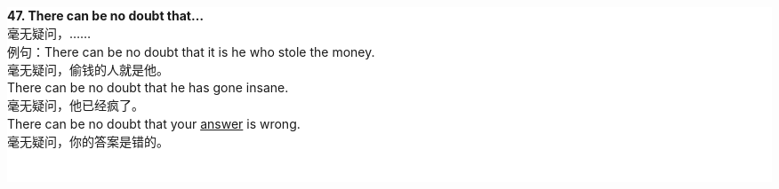 **47. There can be no doubt that…**  
毫无疑问，……  
例句：There can be no doubt that it is he who stole the money.  
毫无疑问，偷钱的人就是他。  
There can be no doubt that he has gone insane.  
毫无疑问，他已经疯了。  
There can be no doubt that your [answer](https://www.zhihu.com/search?q=answer&search_source=Entity&hybrid_search_source=Entity&hybrid_search_extra=%7B%22sourceType%22%3A%22answer%22%2C%22sourceId%22%3A654264889%7D) is wrong.  
毫无疑问，你的答案是错的。

‍
